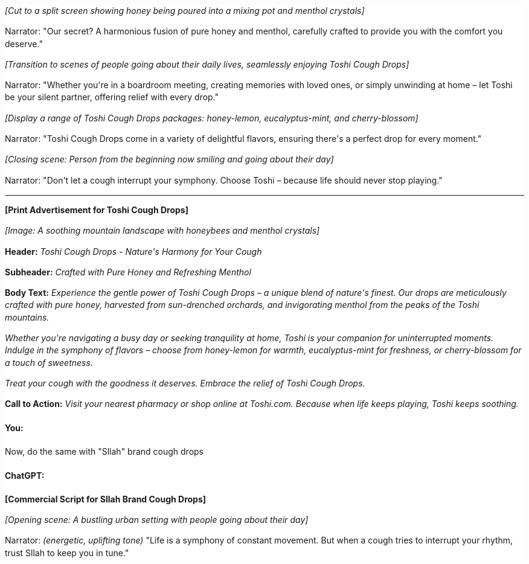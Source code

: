 *\[Cut to a split screen showing honey being poured into a mixing pot and menthol crystals]*

Narrator: "Our secret? A harmonious fusion of pure honey and menthol, carefully crafted to provide you with the comfort you deserve."

*\[Transition to scenes of people going about their daily lives, seamlessly enjoying Toshi Cough Drops]*

Narrator: "Whether you're in a boardroom meeting, creating memories with loved ones, or simply unwinding at home – let Toshi be your silent partner, offering relief with every drop."

*\[Display a range of Toshi Cough Drops packages: honey-lemon, eucalyptus-mint, and cherry-blossom]*

Narrator: "Toshi Cough Drops come in a variety of delightful flavors, ensuring there's a perfect drop for every moment."

*\[Closing scene: Person from the beginning now smiling and going about their day]*

Narrator: "Don't let a cough interrupt your symphony. Choose Toshi – because life should never stop playing."

---

**\[Print Advertisement for Toshi Cough Drops]**

*\[Image: A soothing mountain landscape with honeybees and menthol crystals]*

**Header:**
*Toshi Cough Drops - Nature's Harmony for Your Cough*

**Subheader:**
*Crafted with Pure Honey and Refreshing Menthol*

**Body Text:**
*Experience the gentle power of Toshi Cough Drops – a unique blend of nature's finest. Our drops are meticulously crafted with pure honey, harvested from sun-drenched orchards, and invigorating menthol from the peaks of the Toshi mountains.*

*Whether you're navigating a busy day or seeking tranquility at home, Toshi is your companion for uninterrupted moments. Indulge in the symphony of flavors – choose from honey-lemon for warmth, eucalyptus-mint for freshness, or cherry-blossom for a touch of sweetness.*

*Treat your cough with the goodness it deserves. Embrace the relief of Toshi Cough Drops.*

**Call to Action:**
*Visit your nearest pharmacy or shop online at Toshi.com. Because when life keeps playing, Toshi keeps soothing.*


#### You:
Now, do the same with "Sllah" brand cough drops

#### ChatGPT:
**\[Commercial Script for Sllah Brand Cough Drops]**

*\[Opening scene: A bustling urban setting with people going about their day]*

Narrator: *(energetic, uplifting tone)*
"Life is a symphony of constant movement. But when a cough tries to interrupt your rhythm, trust Sllah to keep you in tune."
